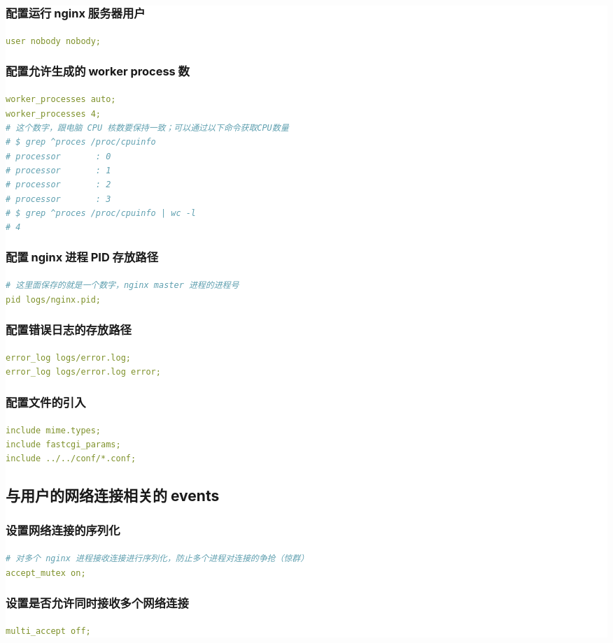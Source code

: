 ### 配置运行 nginx 服务器用户

```yml
user nobody nobody;
```

### 配置允许生成的 worker process 数

```yml
worker_processes auto; 
worker_processes 4;
# 这个数字，跟电脑 CPU 核数要保持一致；可以通过以下命令获取CPU数量
# $ grep ^proces /proc/cpuinfo
# processor       : 0
# processor       : 1
# processor       : 2
# processor       : 3
# $ grep ^proces /proc/cpuinfo | wc -l
# 4
```

### 配置 nginx 进程 PID 存放路径
```yml
# 这里面保存的就是一个数字，nginx master 进程的进程号
pid logs/nginx.pid;
```

### 配置错误日志的存放路径

```yml
error_log logs/error.log; 
error_log logs/error.log error;
```

### 配置文件的引入

```yml
include mime.types; 
include fastcgi_params; 
include ../../conf/*.conf;
```

## 与用户的网络连接相关的 events

### 设置网络连接的序列化

```yml
# 对多个 nginx 进程接收连接进行序列化，防止多个进程对连接的争抢（惊群）
accept_mutex on;
```

### 设置是否允许同时接收多个网络连接
```yml
multi_accept off;
```
